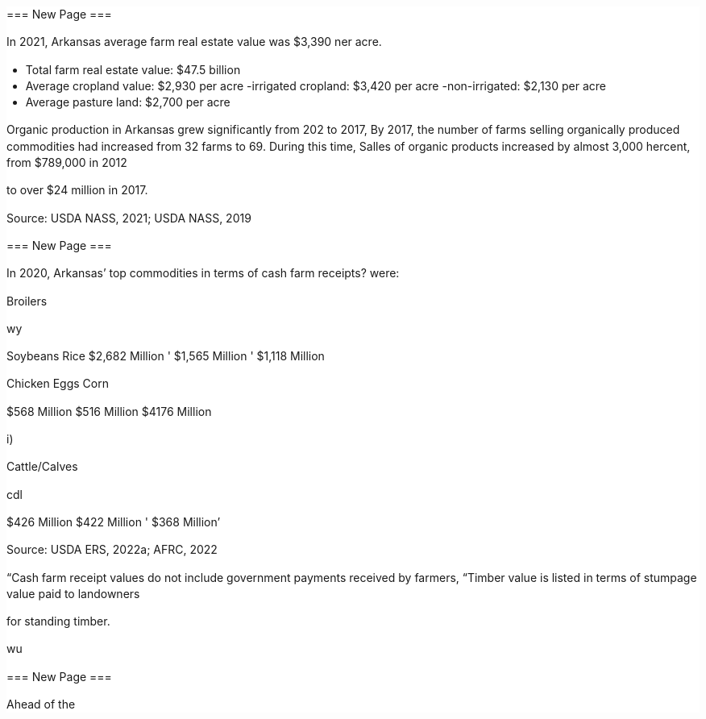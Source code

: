 === New Page ===

In 2021, Arkansas average farm real estate
value was $3,390 ner acre.
* Total farm real estate value: $47.5 billion
* Average cropland value: $2,930 per acre
-irrigated cropland: $3,420 per acre
-non-irrigated: $2,130 per acre
* Average pasture land: $2,700 per acre

Organic production in Arkansas grew significantly from
202 to 2017, By 2017, the number of farms selling
organically produced commodities had increased from
32 farms to 69. During this time, Salles of organic
products increased by almost 3,000
hercent, from $789,000 in 2012

to over $24 million in 2017.

Source: USDA NASS, 2021; USDA NASS, 2019

=== New Page ===

In 2020, Arkansas’ top commodities
in terms of cash farm receipts? were:

Broilers

wy

Soybeans Rice
$2,682 Million ' $1,565 Million ' $1,118 Million

Chicken
Eggs Corn

$568 Million $516 Million $4176 Million

i)

Cattle/Calves

cdl

$426 Million $422 Million ' $368 Million’

Source: USDA ERS, 2022a; AFRC, 2022

“Cash farm receipt values do not include government payments received by farmers,
“Timber value is listed in terms of stumpage value paid to landowners

for standing timber.

>

wu

=== New Page ===

Ahead of the
